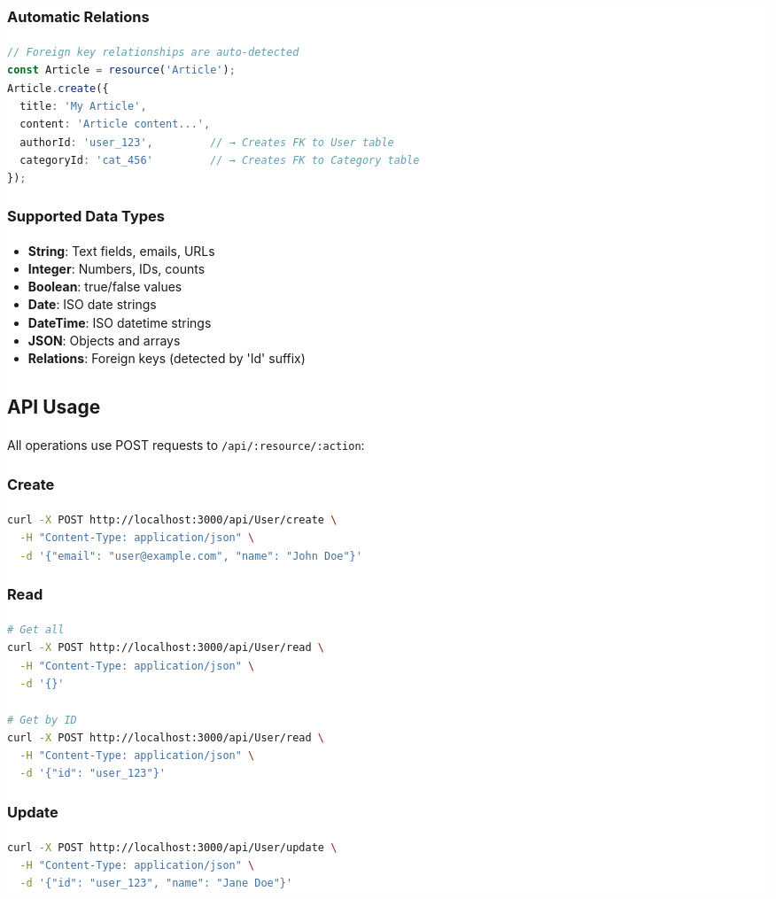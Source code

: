 ### Automatic Relations

```typescript
// Foreign key relationships are auto-detected
const Article = resource('Article');
Article.create({
  title: 'My Article',
  content: 'Article content...',
  authorId: 'user_123',         // → Creates FK to User table
  categoryId: 'cat_456'         // → Creates FK to Category table  
});
```

### Supported Data Types

- **String**: Text fields, emails, URLs
- **Integer**: Numbers, IDs, counts
- **Boolean**: true/false values
- **Date**: ISO date strings
- **DateTime**: ISO datetime strings
- **JSON**: Objects and arrays
- **Relations**: Foreign keys (detected by 'Id' suffix)

## API Usage

All operations use POST requests to `/api/:resource/:action`:

### Create
```bash
curl -X POST http://localhost:3000/api/User/create \
  -H "Content-Type: application/json" \
  -d '{"email": "user@example.com", "name": "John Doe"}'
```

### Read
```bash
# Get all
curl -X POST http://localhost:3000/api/User/read \
  -H "Content-Type: application/json" \
  -d '{}'

# Get by ID
curl -X POST http://localhost:3000/api/User/read \
  -H "Content-Type: application/json" \
  -d '{"id": "user_123"}'
```

### Update
```bash
curl -X POST http://localhost:3000/api/User/update \
  -H "Content-Type: application/json" \
  -d '{"id": "user_123", "name": "Jane Doe"}'
```
